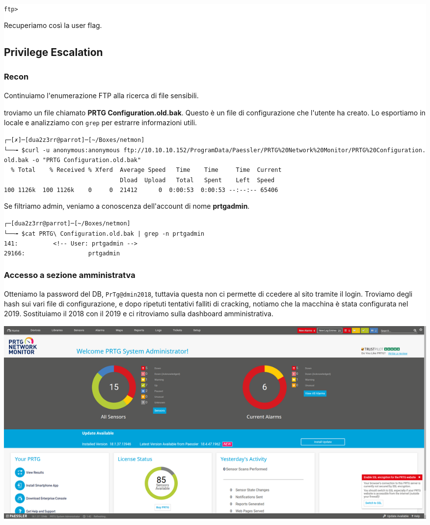 ```shell
ftp> 
```

Recuperiamo così la user flag.

## Privilege Escalation

### Recon

Continuiamo l'enumerazione FTP alla ricerca di file sensibili.

troviamo un file chiamato **PRTG Configuration.old.bak**. Questo è un file di configurazione che l'utente ha creato. Lo esportiamo in locale e analizziamo con `grep` per estrarre informazioni utili.

```shell
┌─[✗]─[dua2z3rr@parrot]─[~/Boxes/netmon]
└──╼ $curl -u anonymous:anonymous ftp://10.10.10.152/ProgramData/Paessler/PRTG%20Network%20Monitor/PRTG%20Configuration.old.bak -o "PRTG Configuration.old.bak"
  % Total    % Received % Xferd  Average Speed   Time    Time     Time  Current
                                 Dload  Upload   Total   Spent    Left  Speed
100 1126k  100 1126k    0     0  21412      0  0:00:53  0:00:53 --:--:-- 65406
```

Se filtriamo admin, veniamo a conoscenza dell'account di nome **prtgadmin**.

```shell
┌─[dua2z3rr@parrot]─[~/Boxes/netmon]
└──╼ $cat PRTG\ Configuration.old.bak | grep -n prtgadmin
141:	      <!-- User: prtgadmin -->
29166:                  prtgadmin
```

### Accesso a sezione amministratva

Otteniamo la password del DB, `PrTg@dmin2018`, tuttavia questa non ci permette di ccedere al sito tramite il login. Troviamo degli hash sui vari file di configurazione, e dopo ripetuti tentativi falliti di cracking, notiamo che la macchina è stata configurata nel 2019. Sostituiamo il 2018 con il 2019 e ci ritroviamo sulla dashboard amministrativa.

![Desktop View](/assets/img/netmon/netmon-amministratre.png)
